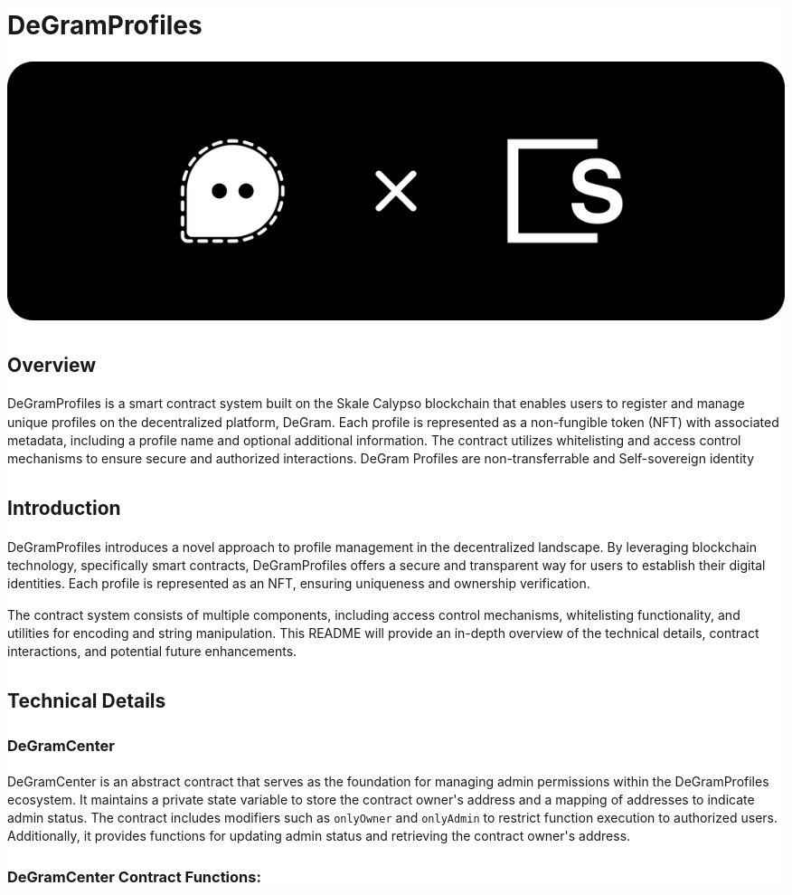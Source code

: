 # DeGramProfiles

![degramxskale](/assets/degramxskale.png)

## Overview

DeGramProfiles is a smart contract system built on the Skale Calypso blockchain that enables users to register and manage unique profiles on the decentralized platform, DeGram. Each profile is represented as a non-fungible token (NFT) with associated metadata, including a profile name and optional additional information. The contract utilizes whitelisting and access control mechanisms to ensure secure and authorized interactions. DeGram Profiles are non-transferrable and Self-sovereign identity

## Introduction

DeGramProfiles introduces a novel approach to profile management in the decentralized landscape. By leveraging blockchain technology, specifically smart contracts, DeGramProfiles offers a secure and transparent way for users to establish their digital identities. Each profile is represented as an NFT, ensuring uniqueness and ownership verification.

The contract system consists of multiple components, including access control mechanisms, whitelisting functionality, and utilities for encoding and string manipulation. This README will provide an in-depth overview of the technical details, contract interactions, and potential future enhancements.

## Technical Details

### DeGramCenter

DeGramCenter is an abstract contract that serves as the foundation for managing admin permissions within the DeGramProfiles ecosystem. It maintains a private state variable to store the contract owner's address and a mapping of addresses to indicate admin status. The contract includes modifiers such as `onlyOwner` and `onlyAdmin` to restrict function execution to authorized users. Additionally, it provides functions for updating admin status and retrieving the contract owner's address.

### DeGramCenter Contract Functions:
